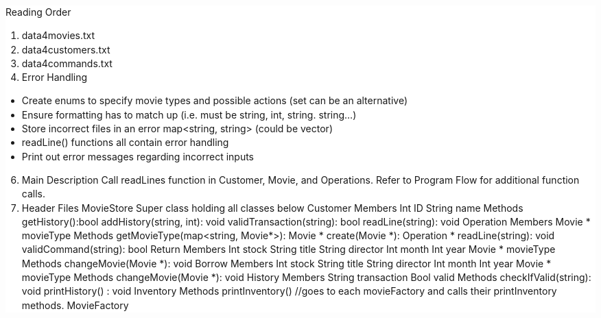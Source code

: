 Reading Order
1. data4movies.txt
2. data4customers.txt
3. data4commands.txt 
5. Error Handling
- Create enums to specify movie types and possible actions (set can be an alternative)
- Ensure formatting has to match up (i.e. must be string, int, string. string…)
- Store incorrect files in an error map<string, string> (could be vector<string>)
- readLine() functions all contain error handling
- Print out error messages regarding incorrect inputs
6. Main Description
Call readLines function in Customer, Movie, and Operations. Refer to Program Flow for additional function calls.
7. Header Files
MovieStore
Super class holding all classes below
Customer
Members
	Int ID
	String name
Methods
getHistory():bool
addHistory(string, int): void
validTransaction(string): bool
readLine(string): void
Operation
Members
Movie * movieType
Methods
getMovieType(map<string, Movie*>): Movie *
create(Movie *): Operation *
readLine(string): void
validCommand(string): bool
Return
Members
Int stock
String title
String director
Int month
Int year
Movie * movieType
Methods
changeMovie(Movie *): void
Borrow
Members
Int stock
String title
String director
Int month
Int year
Movie * movieType
Methods
changeMovie(Movie *): void
History
Members
	String transaction
Bool valid
Methods
checkIfValid(string): void
printHistory() : void
Inventory
Methods
printInventory() //goes to each movieFactory and calls their printInventory methods.
MovieFactory
